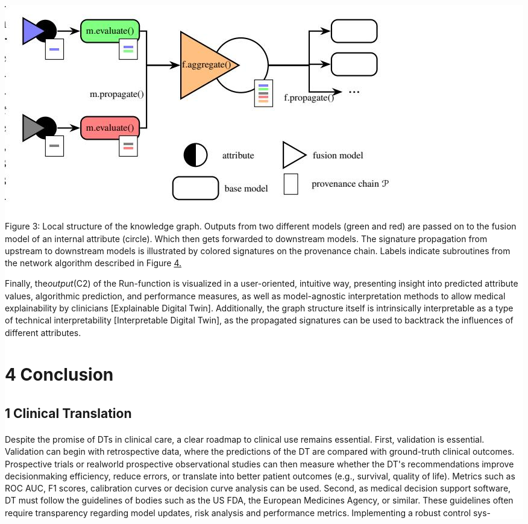 ![](_page_4_Figure_7.jpeg)


<span id="page-4-0"></span>Figure 3: Local structure of the knowledge graph. Outputs from two different models (green and red) are passed on to the fusion model of an internal attribute (circle). Which then gets forwarded to downstream models. The signature propagation from upstream to downstream models is illustrated by colored signatures on the provenance chain. Labels indicate subroutines from the network algorithm described in Figure [4.](#page-5-0)

Finally, the*output*(C2) of the Run-function is visualized in a user-oriented, intuitive way, presenting insight into predicted attribute values, algorithmic prediction, and performance measures, as well as model-agnostic interpretation methods to allow medical explainability by clinicians [Explainable Digital Twin]. Additionally, the graph structure itself is intrinsically interpretable as a type of technical interpretability [Interpretable Digital Twin], as the propagated signatures can be used to backtrack the influences of different attributes.

# 4 Conclusion

## 1 Clinical Translation

Despite the promise of DTs in clinical care, a clear roadmap to clinical use remains essential. First, validation is essential. Validation can begin with retrospective data, where the predictions of the DT are compared with ground-truth clinical outcomes. Prospective trials or realworld prospective observational studies can then measure whether the DT's recommendations improve decisionmaking efficiency, reduce errors, or translate into better patient outcomes (e.g., survival, quality of life). Metrics such as ROC AUC, F1 scores, calibration curves or decision curve analysis can be used. Second, as medical decision support software, DT must follow the guidelines of bodies such as the US FDA, the European Medicines Agency, or similar. These guidelines often require transparency regarding model updates, risk analysis and performance metrics. Implementing a robust control sys-
